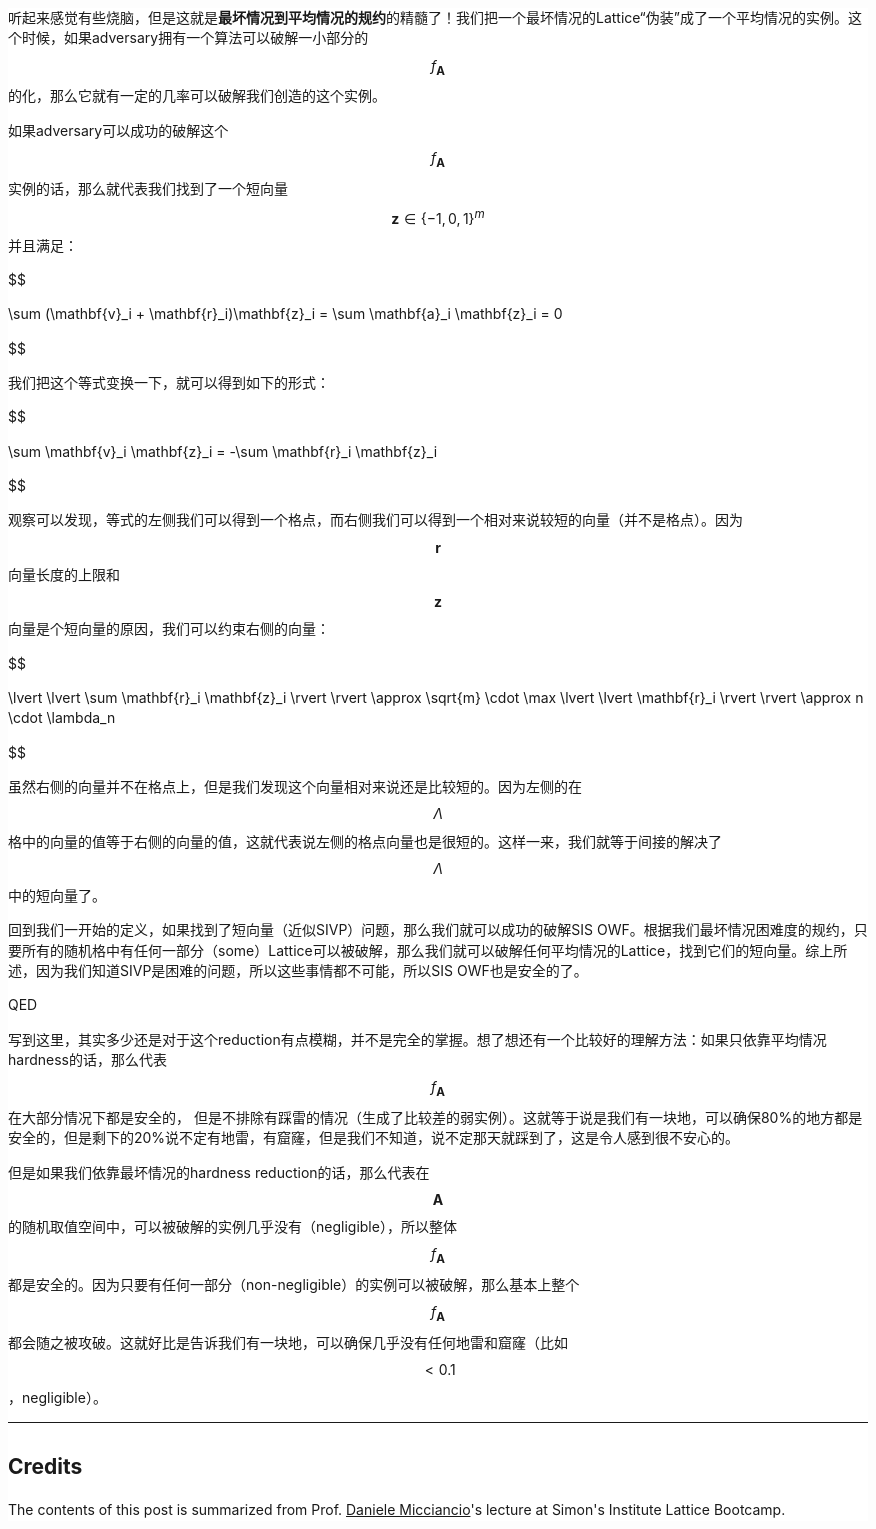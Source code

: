 听起来感觉有些烧脑，但是这就是**最坏情况到平均情况的规约**的精髓了！我们把一个最坏情况的Lattice“伪装”成了一个平均情况的实例。这个时候，如果adversary拥有一个算法可以破解一小部分的$$ f_\mathbf{A} $$的化，那么它就有一定的几率可以破解我们创造的这个实例。

如果adversary可以成功的破解这个$$ f_\mathbf{A} $$实例的话，那么就代表我们找到了一个短向量$$ \mathbf{z} \in \{-1, 0, 1\}^m $$并且满足：

$$

\sum (\mathbf{v}_i + \mathbf{r}_i)\mathbf{z}_i = \sum \mathbf{a}_i \mathbf{z}_i = 0

$$

我们把这个等式变换一下，就可以得到如下的形式：

$$

\sum \mathbf{v}_i \mathbf{z}_i = -\sum \mathbf{r}_i \mathbf{z}_i

$$

观察可以发现，等式的左侧我们可以得到一个格点，而右侧我们可以得到一个相对来说较短的向量（并不是格点）。因为$$ \mathbf{r} $$向量长度的上限和$$ \mathbf{z} $$向量是个短向量的原因，我们可以约束右侧的向量：

$$

\lvert \lvert \sum \mathbf{r}_i \mathbf{z}_i \rvert \rvert \approx \sqrt{m} \cdot \max \lvert \lvert \mathbf{r}_i \rvert \rvert \approx n \cdot \lambda_n

$$

虽然右侧的向量并不在格点上，但是我们发现这个向量相对来说还是比较短的。因为左侧的在$$ \Lambda $$格中的向量的值等于右侧的向量的值，这就代表说左侧的格点向量也是很短的。这样一来，我们就等于间接的解决了$$ \Lambda $$中的短向量了。

回到我们一开始的定义，如果找到了短向量（近似SIVP）问题，那么我们就可以成功的破解SIS OWF。根据我们最坏情况困难度的规约，只要所有的随机格中有任何一部分（some）Lattice可以被破解，那么我们就可以破解任何平均情况的Lattice，找到它们的短向量。综上所述，因为我们知道SIVP是困难的问题，所以这些事情都不可能，所以SIS OWF也是安全的了。

QED

写到这里，其实多少还是对于这个reduction有点模糊，并不是完全的掌握。想了想还有一个比较好的理解方法：如果只依靠平均情况hardness的话，那么代表$$ f_\mathbf{A} $$在大部分情况下都是安全的， 但是不排除有踩雷的情况（生成了比较差的弱实例）。这就等于说是我们有一块地，可以确保80%的地方都是安全的，但是剩下的20%说不定有地雷，有窟窿，但是我们不知道，说不定那天就踩到了，这是令人感到很不安心的。

但是如果我们依靠最坏情况的hardness reduction的话，那么代表在$$ \mathbf{A} $$的随机取值空间中，可以被破解的实例几乎没有（negligible），所以整体$$ f_\mathbf{A} $$都是安全的。因为只要有任何一部分（non-negligible）的实例可以被破解，那么基本上整个$$ f_\mathbf{A} $$都会随之被攻破。这就好比是告诉我们有一块地，可以确保几乎没有任何地雷和窟窿（比如$$ <0.1% $$，negligible）。

---

## Credits

The contents of this post is summarized from Prof. [Daniele Micciancio](https://cseweb.ucsd.edu/~daniele/)'s lecture at Simon's Institute Lattice Bootcamp.
